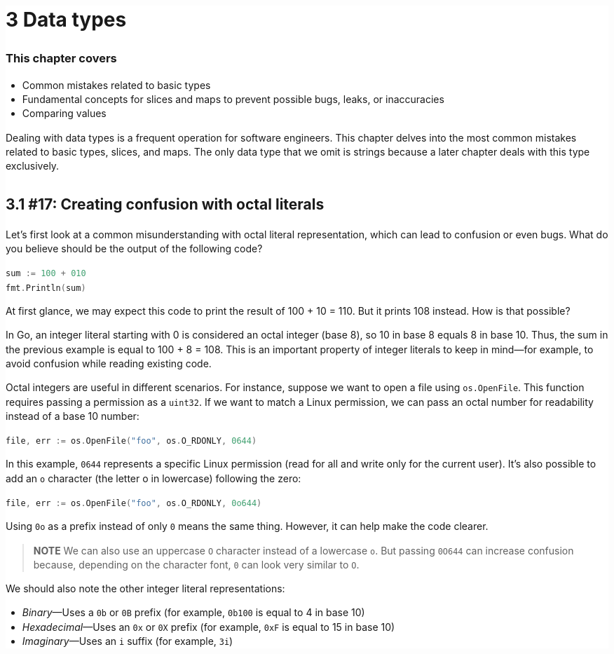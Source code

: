 # 3 Data types

### This chapter covers
- Common mistakes related to basic types
- Fundamental concepts for slices and maps to prevent possible bugs, leaks, or inaccuracies
- Comparing values

Dealing with data types is a frequent operation for software engineers. This chapter delves into the most common mistakes related to basic types, slices, and maps. The only data type that we omit is strings because a later chapter deals with this type exclusively.

## 3.1 #17: Creating confusion with octal literals

Let’s first look at a common misunderstanding with octal literal representation, which can lead to confusion or even bugs. What do you believe should be the output of the following code?

```go
sum := 100 + 010
fmt.Println(sum)
```

At first glance, we may expect this code to print the result of 100 + 10 = 110. But it prints 108 instead. How is that possible?

In Go, an integer literal starting with 0 is considered an octal integer (base 8), so 10 in base 8 equals 8 in base 10. Thus, the sum in the previous example is equal to 100 + 8 = 108. This is an important property of integer literals to keep in mind—for example, to avoid confusion while reading existing code.

Octal integers are useful in different scenarios. For instance, suppose we want to open a file using `os.OpenFile`. This function requires passing a permission as a `uint32`. If we want to match a Linux permission, we can pass an octal number for readability instead of a base 10 number:

```go
file, err := os.OpenFile("foo", os.O_RDONLY, 0644)
```

In this example, `0644` represents a specific Linux permission (read for all and write only for the current user). It’s also possible to add an `o` character (the letter o in lowercase) following the zero:

```go
file, err := os.OpenFile("foo", os.O_RDONLY, 0o644)
```

Using `0o` as a prefix instead of only `0` means the same thing. However, it can help make the code clearer.

> **NOTE**
> We can also use an uppercase `O` character instead of a lowercase `o`. But passing `0O644` can increase confusion because, depending on the character font, `0` can look very similar to `O`.

We should also note the other integer literal representations:

- *Binary*—Uses a `0b` or `0B` prefix (for example, `0b100` is equal to 4 in base 10)
- *Hexadecimal*—Uses an `0x` or `0X` prefix (for example, `0xF` is equal to 15 in base 10)
- *Imaginary*—Uses an `i` suffix (for example, `3i`)

